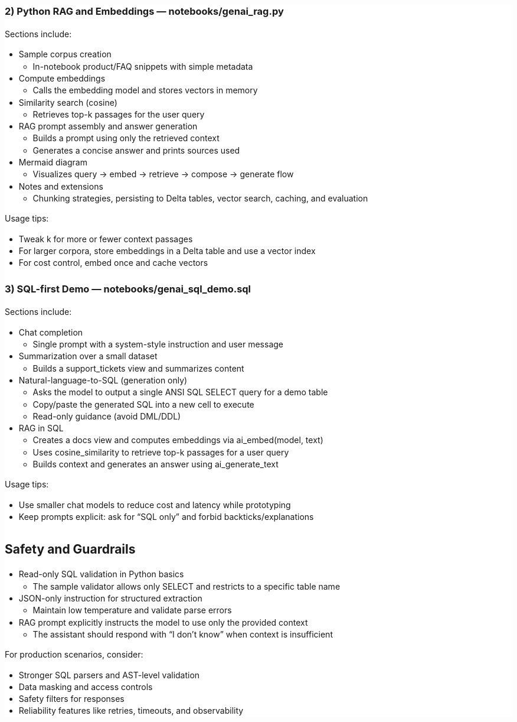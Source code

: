 ### 2) Python RAG and Embeddings — notebooks/genai_rag.py

Sections include:
- Sample corpus creation
  - In-notebook product/FAQ snippets with simple metadata
- Compute embeddings
  - Calls the embedding model and stores vectors in memory
- Similarity search (cosine)
  - Retrieves top-k passages for the user query
- RAG prompt assembly and answer generation
  - Builds a prompt using only the retrieved context
  - Generates a concise answer and prints sources used
- Mermaid diagram
  - Visualizes query → embed → retrieve → compose → generate flow
- Notes and extensions
  - Chunking strategies, persisting to Delta tables, vector search, caching, and evaluation

Usage tips:
- Tweak k for more or fewer context passages
- For larger corpora, store embeddings in a Delta table and use a vector index
- For cost control, embed once and cache vectors

### 3) SQL-first Demo — notebooks/genai_sql_demo.sql

Sections include:
- Chat completion
  - Single prompt with a system-style instruction and user message
- Summarization over a small dataset
  - Builds a support_tickets view and summarizes content
- Natural-language-to-SQL (generation only)
  - Asks the model to output a single ANSI SQL SELECT query for a demo table
  - Copy/paste the generated SQL into a new cell to execute
  - Read-only guidance (avoid DML/DDL)
- RAG in SQL
  - Creates a docs view and computes embeddings via ai_embed(model, text)
  - Uses cosine_similarity to retrieve top-k passages for a user query
  - Builds context and generates an answer using ai_generate_text

Usage tips:
- Use smaller chat models to reduce cost and latency while prototyping
- Keep prompts explicit: ask for “SQL only” and forbid backticks/explanations

## Safety and Guardrails

- Read-only SQL validation in Python basics
  - The sample validator allows only SELECT and restricts to a specific table name
- JSON-only instruction for structured extraction
  - Maintain low temperature and validate parse errors
- RAG prompt explicitly instructs the model to use only the provided context
  - The assistant should respond with “I don’t know” when context is insufficient

For production scenarios, consider:
- Stronger SQL parsers and AST-level validation
- Data masking and access controls
- Safety filters for responses
- Reliability features like retries, timeouts, and observability

